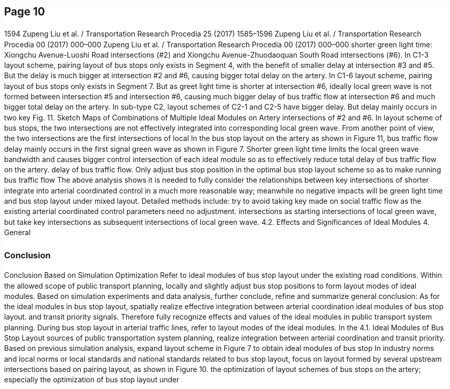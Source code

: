 ## Page 10

1594 Zupeng Liu et al. / Transportation Research Procedia 25 (2017) 1585–1596
Zupeng Liu et al. / Transportation Research Procedia 00 (2017) 000–000 Zupeng Liu et al. / Transportation Research Procedia 00 (2017) 000–000
shorter green light time: Xiongchu Avenue-Luoshi Road intersections (#2) and Xiongchu Avenue-Zhuodaoquan
South Road intersections (#6).
In C1-3 layout scheme, pairing layout of bus stops only exists in Segment 4, with the benefit of smaller delay at
intersection #3 and #5. But the delay is much bigger at intersection #2 and #6, causing bigger total delay on the
artery.
In C1-6 layout scheme, pairing layout of bus stops only exists in Segment 7. But as greet light time is shorter at
intersection #6, ideally local green wave is not formed between intersection #5 and intersection #6, causing much
bigger delay of bus traffic flow at intersection #6 and much bigger total delay on the artery.
In sub-type C2, layout schemes of C2-1 and C2-5 have bigger delay. But delay mainly occurs in two key Fig. 11. Sketch Maps of Combinations of Multiple Ideal Modules on Artery
intersections of #2 and #6. In layout scheme of bus stops, the two intersections are not effectively integrated into
corresponding local green wave. From another point of view, the two intersections are the first intersections of local In the bus stop layout on the artery as shown in Figure 11, bus traffic flow delay mainly occurs in the first signal
green wave as shown in Figure 7. Shorter green light time limits the local green wave bandwidth and causes bigger control intersection of each ideal module so as to effectively reduce total delay of bus traffic flow on the artery.
delay of bus traffic flow. Only adjust bus stop position in the optimal bus stop layout scheme so as to make running bus traffic flow
The above analysis shows it is needed to fully consider the relationships between key intersections of shorter integrate into arterial coordinated control in a much more reasonable way; meanwhile no negative impacts will be
green light time and bus stop layout under mixed layout. Detailed methods include: try to avoid taking key made on social traffic flow as the existing arterial coordinated control parameters need no adjustment.
intersections as starting intersections of local green wave, but take key intersections as subsequent intersections of
local green wave. 4.2. Effects and Significances of Ideal Modules
4. General

### Conclusion
Conclusion Based on Simulation Optimization Refer to ideal modules of bus stop layout under the existing road conditions. Within the allowed scope of public
transport planning, locally and slightly adjust bus stop positions to form layout modes of ideal modules.
Based on simulation experiments and data analysis, further conclude, refine and summarize general conclusion: As for the ideal modules in bus stop layout, spatially realize effective integration between arterial coordination
ideal modules of bus stop layout. and transit priority signals. Therefore fully recognize effects and values of the ideal modules in public transport
system planning. During bus stop layout in arterial traffic lines, refer to layout modes of the ideal modules. In the
4.1. Ideal Modules of Bus Stop Layout sources of public transportation system planning, realize integration between arterial coordination and transit
priority.
Based on previous simulation analysis, expand layout scheme in Figure 7 to obtain ideal modules of bus stop In industry norms and local norms or local standards and national standards related to bus stop layout, focus on
layout formed by several upstream intersections based on pairing layout, as shown in Figure 10. the optimization of layout schemes of bus stops on the artery; especially the optimization of bus stop layout under